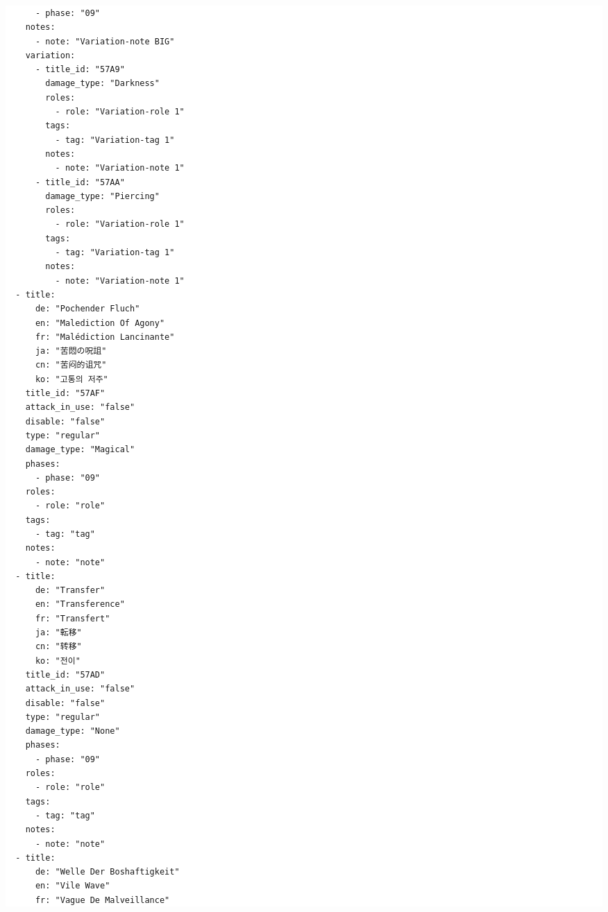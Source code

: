           - phase: "09"
        notes:
          - note: "Variation-note BIG"
        variation:
          - title_id: "57A9"
            damage_type: "Darkness"
            roles:
              - role: "Variation-role 1"
            tags:
              - tag: "Variation-tag 1"
            notes:
              - note: "Variation-note 1"
          - title_id: "57AA"
            damage_type: "Piercing"
            roles:
              - role: "Variation-role 1"
            tags:
              - tag: "Variation-tag 1"
            notes:
              - note: "Variation-note 1"
      - title:
          de: "Pochender Fluch"
          en: "Malediction Of Agony"
          fr: "Malédiction Lancinante"
          ja: "苦悶の呪詛"
          cn: "苦闷的诅咒"
          ko: "고통의 저주"
        title_id: "57AF"
        attack_in_use: "false"
        disable: "false"
        type: "regular"
        damage_type: "Magical"
        phases:
          - phase: "09"
        roles:
          - role: "role"
        tags:
          - tag: "tag"
        notes:
          - note: "note"
      - title:
          de: "Transfer"
          en: "Transference"
          fr: "Transfert"
          ja: "転移"
          cn: "转移"
          ko: "전이"
        title_id: "57AD"
        attack_in_use: "false"
        disable: "false"
        type: "regular"
        damage_type: "None"
        phases:
          - phase: "09"
        roles:
          - role: "role"
        tags:
          - tag: "tag"
        notes:
          - note: "note"
      - title:
          de: "Welle Der Boshaftigkeit"
          en: "Vile Wave"
          fr: "Vague De Malveillance"